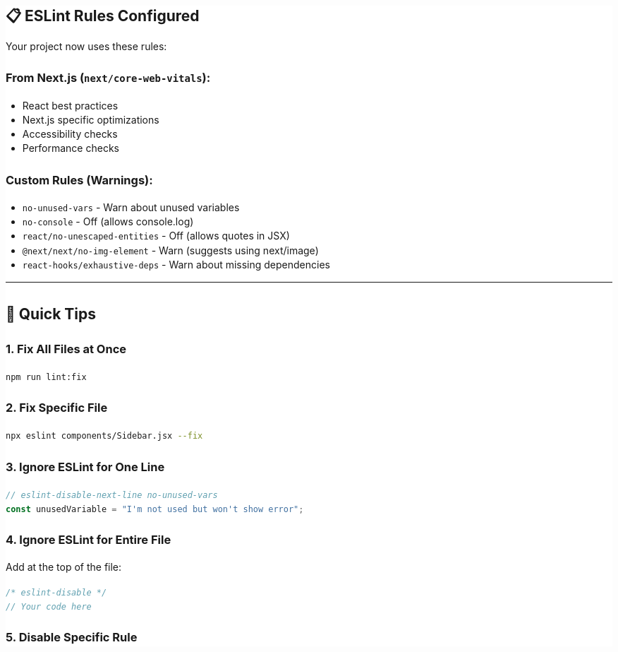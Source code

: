 
## 📋 ESLint Rules Configured

Your project now uses these rules:

### From Next.js (`next/core-web-vitals`):

- React best practices
- Next.js specific optimizations
- Accessibility checks
- Performance checks

### Custom Rules (Warnings):

- `no-unused-vars` - Warn about unused variables
- `no-console` - Off (allows console.log)
- `react/no-unescaped-entities` - Off (allows quotes in JSX)
- `@next/next/no-img-element` - Warn (suggests using next/image)
- `react-hooks/exhaustive-deps` - Warn about missing dependencies

---

## 🎯 Quick Tips

### 1. **Fix All Files at Once**

```bash
npm run lint:fix
```

### 2. **Fix Specific File**

```bash
npx eslint components/Sidebar.jsx --fix
```

### 3. **Ignore ESLint for One Line**

```javascript
// eslint-disable-next-line no-unused-vars
const unusedVariable = "I'm not used but won't show error";
```

### 4. **Ignore ESLint for Entire File**

Add at the top of the file:

```javascript
/* eslint-disable */
// Your code here
```

### 5. **Disable Specific Rule**
